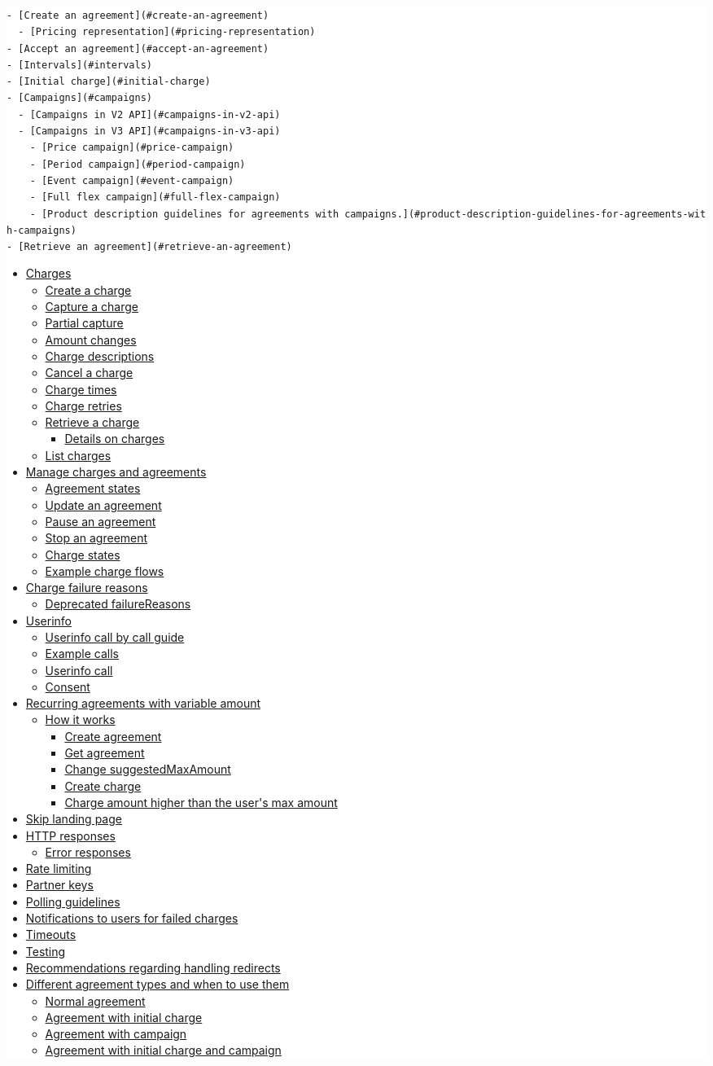     - [Create an agreement](#create-an-agreement)
      - [Pricing representation](#pricing-representation)
    - [Accept an agreement](#accept-an-agreement)
    - [Intervals](#intervals)
    - [Initial charge](#initial-charge)
    - [Campaigns](#campaigns)
      - [Campaigns in V2 API](#campaigns-in-v2-api)
      - [Campaigns in V3 API](#campaigns-in-v3-api)
        - [Price campaign](#price-campaign)
        - [Period campaign](#period-campaign)
        - [Event campaign](#event-campaign)
        - [Full flex campaign](#full-flex-campaign)
        - [Product description guidelines for agreements with campaigns.](#product-description-guidelines-for-agreements-with-campaigns)
    - [Retrieve an agreement](#retrieve-an-agreement)
  - [Charges](#charges)
    - [Create a charge](#create-a-charge)
    - [Capture a charge](#capture-a-charge)
    - [Partial capture](#partial-capture)
    - [Amount changes](#amount-changes)
    - [Charge descriptions](#charge-descriptions)
    - [Cancel a charge](#cancel-a-charge)
    - [Charge times](#charge-times)
    - [Charge retries](#charge-retries)
    - [Retrieve a charge](#retrieve-a-charge)
      - [Details on charges](#details-on-charges)
    - [List charges](#list-charges)
  - [Manage charges and agreements](#manage-charges-and-agreements)
    - [Agreement states](#agreement-states)
    - [Update an agreement](#update-an-agreement)
    - [Pause an agreement](#pause-an-agreement)
    - [Stop an agreement](#stop-an-agreement)
    - [Charge states](#charge-states)
    - [Example charge flows](#example-charge-flows)
  - [Charge failure reasons](#charge-failure-reasons)
    - [Deprecated failureReasons](#deprecated-failurereasons)
  - [Userinfo](#userinfo)
    - [Userinfo call by call guide](#userinfo-call-by-call-guide)
    - [Example calls](#example-calls)
    - [Userinfo call](#userinfo-call)
    - [Consent](#consent)
  - [Recurring agreements with variable amount](#recurring-agreements-with-variable-amount)
    - [How it works](#how-it-works)
      - [Create agreement](#create-agreement)
      - [Get agreement](#get-agreement)
      - [Change suggestedMaxAmount](#change-suggestedmaxamount)
      - [Create charge](#create-charge)
      - [Charge amount higher than the user's max amount](#charge-amount-higher-than-the-users-max-amount)
  - [Skip landing page](#skip-landing-page)
  - [HTTP responses](#http-responses)
    - [Error responses](#error-responses)
  - [Rate limiting](#rate-limiting)
  - [Partner keys](#partner-keys)
  - [Polling guidelines](#polling-guidelines)
  - [Notifications to users for failed charges](#notifications-to-users-for-failed-charges)
  - [Timeouts](#timeouts)
  - [Testing](#testing)
  - [Recommendations regarding handling redirects](#recommendations-regarding-handling-redirects)
  - [Different agreement types and when to use them](#different-agreement-types-and-when-to-use-them)
    - [Normal agreement](#normal-agreement)
    - [Agreement with initial charge](#agreement-with-initial-charge)
    - [Agreement with campaign](#agreement-with-campaign)
    - [Agreement with initial charge and campaign](#agreement-with-initial-charge-and-campaign)